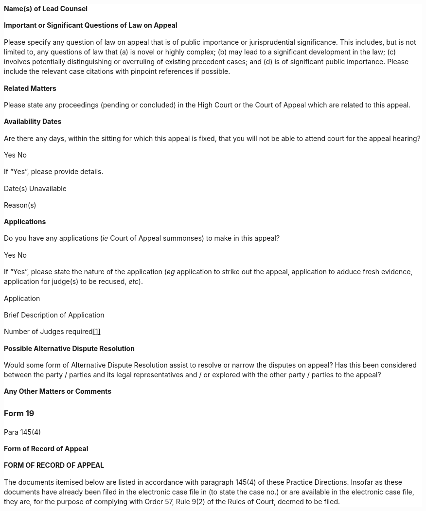 **Name(s) of Lead Counsel**

**Important or Significant Questions of Law on Appeal**

Please specify any question of law on appeal that is of public importance or jurisprudential significance. This includes, but is not limited to, any questions of law that (a) is novel or highly complex; (b) may lead to a significant development in the law; (c) involves potentially distinguishing or overruling of existing precedent cases; and (d) is of significant public importance. Please include the relevant case citations with pinpoint references if possible.

**Related Matters**

Please state any proceedings (pending or concluded) in the High Court or the Court of Appeal which are related to this appeal.

**Availability Dates**

Are there any days, within the sitting for which this appeal is fixed, that you will not be able to attend court for the appeal hearing?

Yes No

If “Yes”, please provide details.

Date(s) Unavailable

Reason(s)

**Applications**

Do you have any applications (_ie_ Court of Appeal summonses) to make in this appeal?

Yes No

If “Yes”, please state the nature of the application (_eg_ application to strike out the appeal, application to adduce fresh evidence, application for judge(s) to be recused, _etc_).

Application

Brief Description of Application

Number of Judges required[\[1\]](#footnote-1)

**Possible Alternative Dispute Resolution**

Would some form of Alternative Dispute Resolution assist to resolve or narrow the disputes on appeal? Has this been considered between the party / parties and its legal representatives and / or explored with the other party / parties to the appeal?

**Any Other Matters or Comments**

### Form 19

Para 145(4)

**Form of Record of Appeal**

**FORM OF RECORD OF APPEAL**

The documents itemised below are listed in accordance with paragraph 145(4) of these Practice Directions. Insofar as these documents have already been filed in the electronic case file in (to state the case no.) or are available in the electronic case file, they are, for the purpose of complying with Order 57, Rule 9(2) of the Rules of Court, deemed to be filed.
